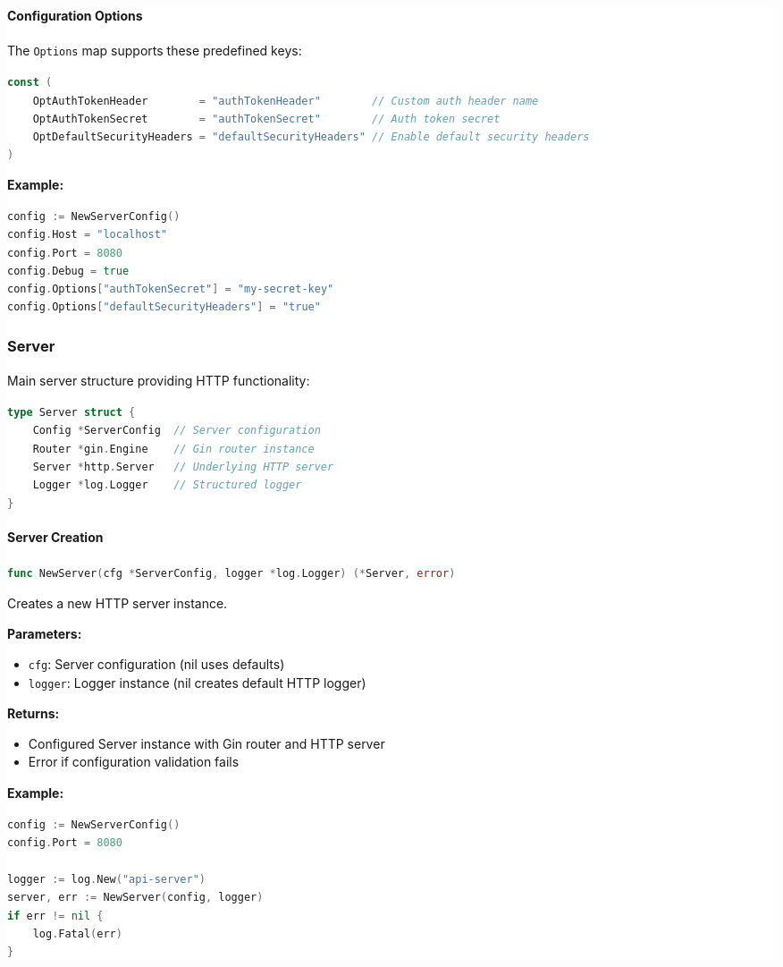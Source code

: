 #### Configuration Options

The `Options` map supports these predefined keys:

```go
const (
    OptAuthTokenHeader        = "authTokenHeader"        // Custom auth header name
    OptAuthTokenSecret        = "authTokenSecret"        // Auth token secret
    OptDefaultSecurityHeaders = "defaultSecurityHeaders" // Enable default security headers
)
```

**Example:**
```go
config := NewServerConfig()
config.Host = "localhost"
config.Port = 8080
config.Debug = true
config.Options["authTokenSecret"] = "my-secret-key"
config.Options["defaultSecurityHeaders"] = "true"
```

### Server

Main server structure providing HTTP functionality:

```go
type Server struct {
    Config *ServerConfig  // Server configuration
    Router *gin.Engine    // Gin router instance
    Server *http.Server   // Underlying HTTP server
    Logger *log.Logger    // Structured logger
}
```

#### Server Creation

```go
func NewServer(cfg *ServerConfig, logger *log.Logger) (*Server, error)
```
Creates a new HTTP server instance.

**Parameters:**
- `cfg`: Server configuration (nil uses defaults)
- `logger`: Logger instance (nil creates default HTTP logger)

**Returns:**
- Configured Server instance with Gin router and HTTP server
- Error if configuration validation fails

**Example:**
```go
config := NewServerConfig()
config.Port = 8080

logger := log.New("api-server")
server, err := NewServer(config, logger)
if err != nil {
    log.Fatal(err)
}
```
